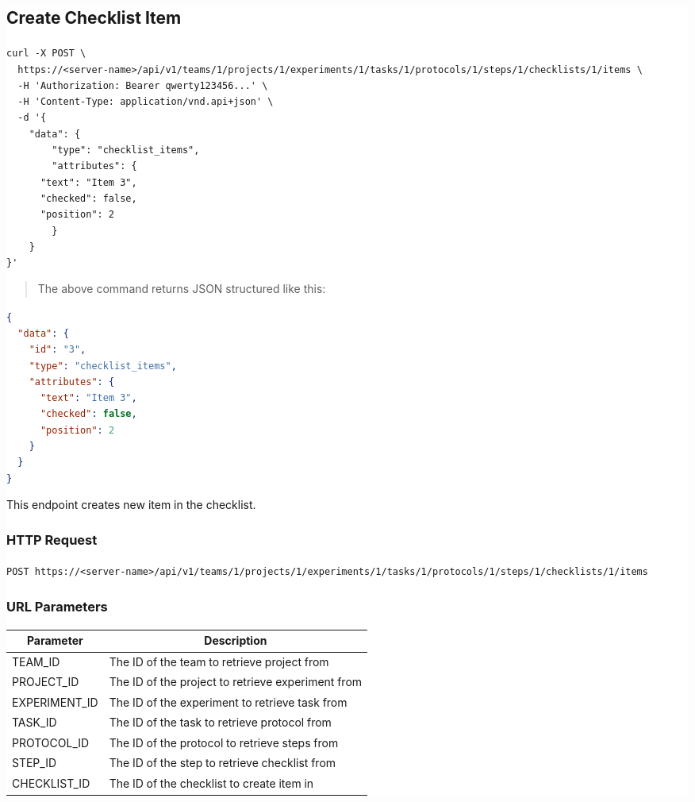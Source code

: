 ## Create Checklist Item

```shell
curl -X POST \
  https://<server-name>/api/v1/teams/1/projects/1/experiments/1/tasks/1/protocols/1/steps/1/checklists/1/items \
  -H 'Authorization: Bearer qwerty123456...' \
  -H 'Content-Type: application/vnd.api+json' \
  -d '{
	"data": {
		"type": "checklist_items",
		"attributes": {
      "text": "Item 3",
      "checked": false,
      "position": 2
		}
	}
}'
```

> The above command returns JSON structured like this:

```json
{
  "data": {
    "id": "3",
    "type": "checklist_items",
    "attributes": {
      "text": "Item 3",
      "checked": false,
      "position": 2
    }
  }
}
```

This endpoint creates new item in the checklist.

### HTTP Request

`POST https://<server-name>/api/v1/teams/1/projects/1/experiments/1/tasks/1/protocols/1/steps/1/checklists/1/items`

### URL Parameters

Parameter       | Description
--------------- | -----------
TEAM_ID         | The ID of the team to retrieve project from
PROJECT_ID      | The ID of the project to retrieve experiment from
EXPERIMENT_ID   | The ID of the experiment to retrieve task from
TASK_ID         | The ID of the task to retrieve protocol from
PROTOCOL_ID     | The ID of the protocol to retrieve steps from
STEP_ID         | The ID of the step to retrieve checklist from
CHECKLIST_ID    | The ID of the checklist to create item in
